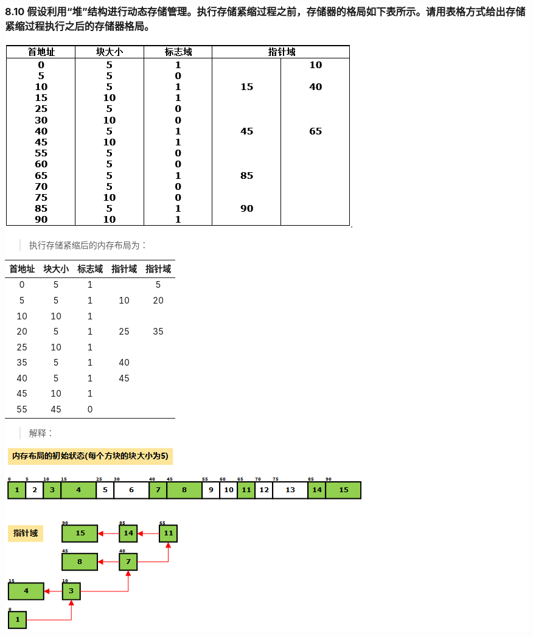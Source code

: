 ### 8.10 假设利用“堆”结构进行动态存储管理。执行存储紧缩过程之前，存储器的格局如下表所示。请用表格方式给出存储紧缩过程执行之后的存储器格局。

![8.10](_v_images/20181129124050231_20510.png).

> 执行存储紧缩后的内存布局为：

| 首地址 | 块大小 | 标志域 | 指针域 | 指针域 |
| :----: | :----: | :----: | :----: | :----: |
|   0    |   5    |   1    |        |   5    |
|   5    |   5    |   1    |   10   |   20   |
|   10   |   10   |   1    |        |        |
|   20   |   5    |   1    |   25   |   35   |
|   25   |   10   |   1    |        |        |
|   35   |   5    |   1    |   40   |        |
|   40   |   5    |   1    |   45   |        |
|   45   |   10   |   1    |        |        |
|   55   |   45   |   0    |        |        |

> 解释：

![8.10.1](_v_images/20200414135238147_30674.png)
